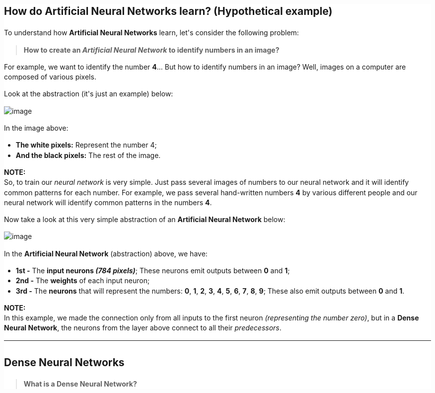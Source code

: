 <div id="how-do-learn"></div>

## How do Artificial Neural Networks learn? (Hypothetical example)

To understand how **Artificial Neural Networks** learn, let's consider the following problem:

> **How to create an *Artificial Neural Network* to identify numbers in an image?**

For example, we want to identify the number **4**... But how to identify numbers in an image? Well, images on a computer are composed of various pixels.

Look at the abstraction (it's just an example) below:

![image](images/4-pixels-example.png)

In the image above:

- **The white pixels:** Represent the number 4;
- **And the black pixels:** The rest of the image.

**NOTE:**  
So, to train our *neural network* is very simple. Just pass several images of numbers to our neural network and it will identify common patterns for each number. For example, we pass several hand-written numbers **4** by various different people and our neural network will identify common patterns in the numbers **4**.

Now take a look at this very simple abstraction of an **Artificial Neural Network** below:

![image](images/neural-net01.png)

In the **Artificial Neural Network** (abstraction) above, we have:

- **1st -** The **input neurons *(784 pixels)***; These neurons emit outputs between **0** and **1**;
- **2nd -** The **weights** of each input neuron;
- **3rd -** The **neurons** that will represent the numbers: **0**, **1**, **2**, **3**, **4**, **5**, **6**, **7**, **8**, **9**; These also emit outputs between **0** and **1**.

**NOTE:**  
In this example, we made the connection only from all inputs to the first neuron *(representing the number zero)*, but in a **Dense Neural Network**, the neurons from the layer above connect to all their *predecessors*.










---

<div id="intro-to-dnn"></div>

## Dense Neural Networks

> **What is a Dense Neural Network?**
